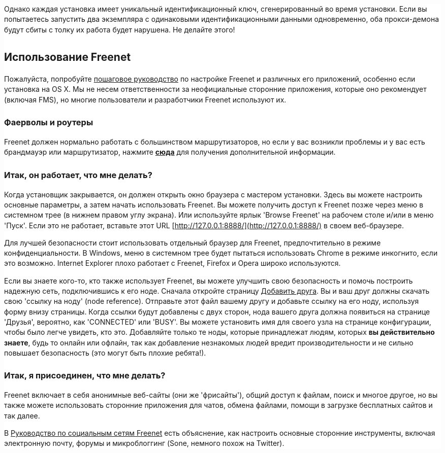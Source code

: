 Однако каждая установка имеет уникальный идентификационный ключ, сгенерированный во время установки.
Если вы попытаетесь запустить два экземпляра с одинаковыми идентификационными данными одновременно,
оба прокси-демона будут сбиты с толку их работа будет нарушена. Не делайте этого!

## Использование Freenet

Пожалуйста, попробуйте [пошаговое руководство][url_freesocial] по настройке Freenet
и различных его приложений, особенно если установка на OS X.
Мы не несем ответственности за неофициальные сторонние приложения, которые оно рекомендует (включая FMS),
но многие пользователи и разработчики Freenet используют их.

### Фаерволы и роутеры

Freenet должен нормально работать с большинством маршрутизаторов, но если у вас возникли проблемы
и у вас есть брандмауэр или маршрутизатор, нажмите [**сюда**](help.html#firewall) для
получения дополнительной информации.

### Итак, он работает, что мне делать?

Когда установщик закрывается, он должен открыть окно браузера с мастером установки. 
Здесь вы можете настроить основные параметры, а затем начать использовать Freenet.
Вы можете получить доступ к Freenet позже через меню в системном трее (в нижнем правом углу экрана).
Или используйте ярлык 'Browse Freenet' на рабочем столе и/или в меню 'Пуск'. Если это не работает,
вставьте этот URL [http://127.0.0.1:8888/](http://127.0.0.1:8888/) в своем веб-браузере.

Для лучшей безопасности стоит использовать отдельный браузер для Freenet, предпочтительно
в режиме конфиденциальности. В Windows, меню в системном трее будет пытаться использовать
Chrome в режиме инкогнито, если это возможно. Internet Explorer плохо работает с Freenet,
Firefox и Opera широко используются.

Если вы знаете кого-то, кто также использует Freenet, вы можете улучшить свою безопасность
и помочь построить надежную сеть, подключившись к его ноде. Сначала откройте страницу
[Добавить друга](http://127.0.0.1:8888/addfriend/). Вы и ваш друг должны скачать свою
'ссылку на ноду' (node reference). Отправьте этот файл вашему другу и добавьте ссылку на его ноду,
используя форму внизу страницы. Когда ссылки будут добавлены с двух сторон, нода вашего друга
должна появиться на странице 'Друзья', вероятно, как 'CONNECTED' или 'BUSY'. Вы можете установить
имя для своего узла на странице конфигурации, чтобы было легче увидеть, кто это.
Добавляйте только те ноды, которые принадлежат людям, которых **вы действительно знаете**,
будь то онлайн или офлайн, так как добавление незнакомых людей вредит производительности и
не сильно повышает безопасность (это могут быть плохие ребята!).

### Итак, я присоединен, что мне делать?

Freenet включает в себя анонимные веб-сайты (они же 'фрисайты'), общий доступ к файлам,
поиск и многое другое, но вы также можете использовать сторонние приложения для чатов,
обмена файлами, помощи в загрузке бесплатных сайтов и так далее.

В [Руководство по социальным сетям Freenet](http://freesocial.draketo.de/) есть объяснение,
как настроить основные сторонние инструменты, включая электронную почту, форумы
и микроблоггинг (Sone, немного похож на Twitter).


[url_lysator]: http://www.lysator.liu.se/index_en.html
[url_mirror_lysator]: http://ftp.lysator.liu.se/pub/freenet/
[url_mirror_lysator_tor]: http://lysator7eknrfl47rlyxvgeamrv7ucefgrrlhk7rouv3sna25asetwid.onion/pub/freenet/
[url_win_installer]: https://github.com/freenet/fred/releases/download/build01496/FreenetInstaller-1496.exe
[url_win_installer_sig]: https://github.com/freenet/fred/releases/download/build01496/FreenetInstaller-1496.exe.sig
[url_mac_installer]: https://github.com/freenet/mactray/releases/download/v2.1.0/FreenetTray_2.1.0.zip
[url_mac_installer_sig]: https://github.com/freenet/mactray/releases/download/v2.1.0/FreenetTray_2.1.0.zip.sig
[url_nix_installer]: https://github.com/freenet/fred/releases/download/build01496/new_installer_offline_1496.jar
[url_nix_installer_sig]: https://github.com/freenet/fred/releases/download/build01496/new_installer_offline_1496.jar.sig
[url_jnlp_installer]: {static}/assets/jnlp/freenet.jnlp?1496
[url_keyring]: #keyring
[kb_url]: https://support.freenetproject.org/kb
[faq_url]: help.html#faq
[chat_url]: help.html#irc
[ml_url]: help.html#mailing-lists
[url_freesocial]: http://freesocial.draketo.de/
[url_addfriend]: http://127.0.0.1:8888/addfriend/
[url_seednode_info]: https://wiki.freenetproject.org/Seed_nodes#Seed_node
[url_keyring]: {static}/assets/keyring.gpg